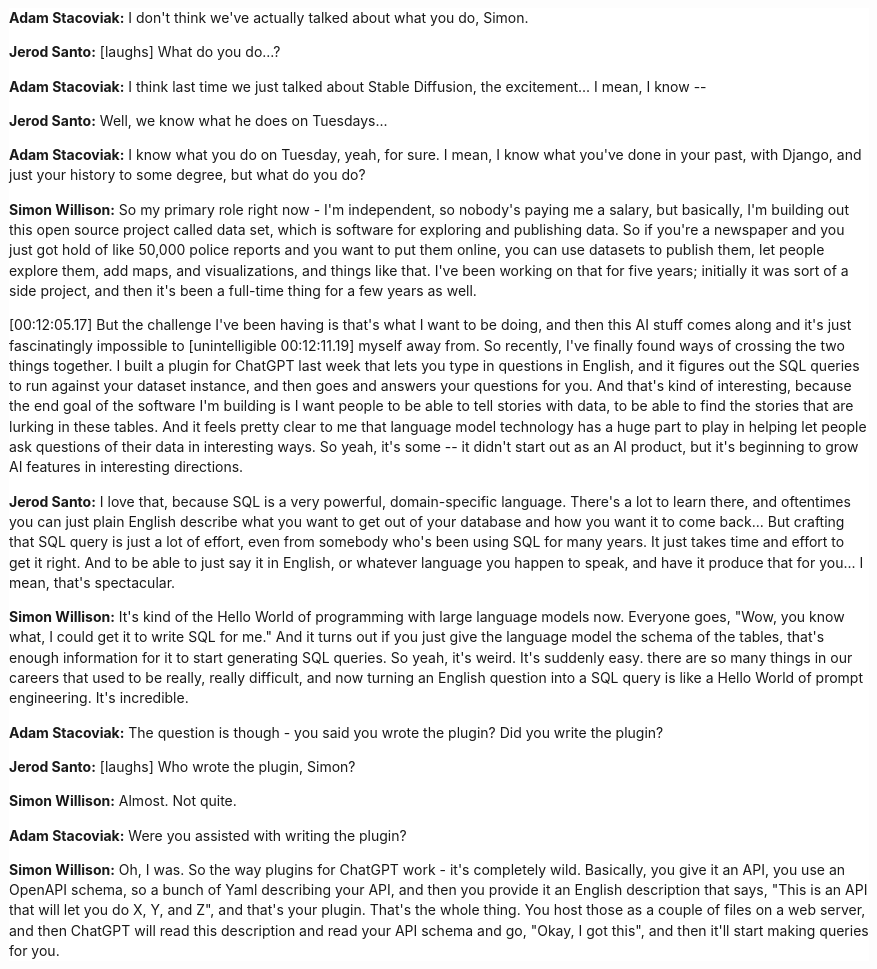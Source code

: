 **Adam Stacoviak:** I don't think we've actually talked about what you do, Simon.

**Jerod Santo:** \[laughs\] What do you do...?

**Adam Stacoviak:** I think last time we just talked about Stable Diffusion, the excitement... I mean, I know --

**Jerod Santo:** Well, we know what he does on Tuesdays...

**Adam Stacoviak:** I know what you do on Tuesday, yeah, for sure. I mean, I know what you've done in your past, with Django, and just your history to some degree, but what do you do?

**Simon Willison:** So my primary role right now - I'm independent, so nobody's paying me a salary, but basically, I'm building out this open source project called data set, which is software for exploring and publishing data. So if you're a newspaper and you just got hold of like 50,000 police reports and you want to put them online, you can use datasets to publish them, let people explore them, add maps, and visualizations, and things like that. I've been working on that for five years; initially it was sort of a side project, and then it's been a full-time thing for a few years as well.

\[00:12:05.17\] But the challenge I've been having is that's what I want to be doing, and then this AI stuff comes along and it's just fascinatingly impossible to \[unintelligible 00:12:11.19\] myself away from. So recently, I've finally found ways of crossing the two things together. I built a plugin for ChatGPT last week that lets you type in questions in English, and it figures out the SQL queries to run against your dataset instance, and then goes and answers your questions for you. And that's kind of interesting, because the end goal of the software I'm building is I want people to be able to tell stories with data, to be able to find the stories that are lurking in these tables. And it feels pretty clear to me that language model technology has a huge part to play in helping let people ask questions of their data in interesting ways. So yeah, it's some -- it didn't start out as an AI product, but it's beginning to grow AI features in interesting directions.

**Jerod Santo:** I love that, because SQL is a very powerful, domain-specific language. There's a lot to learn there, and oftentimes you can just plain English describe what you want to get out of your database and how you want it to come back... But crafting that SQL query is just a lot of effort, even from somebody who's been using SQL for many years. It just takes time and effort to get it right. And to be able to just say it in English, or whatever language you happen to speak, and have it produce that for you... I mean, that's spectacular.

**Simon Willison:** It's kind of the Hello World of programming with large language models now. Everyone goes, "Wow, you know what, I could get it to write SQL for me." And it turns out if you just give the language model the schema of the tables, that's enough information for it to start generating SQL queries. So yeah, it's weird. It's suddenly easy. there are so many things in our careers that used to be really, really difficult, and now turning an English question into a SQL query is like a Hello World of prompt engineering. It's incredible.

**Adam Stacoviak:** The question is though - you said you wrote the plugin? Did you write the plugin?

**Jerod Santo:** \[laughs\] Who wrote the plugin, Simon?

**Simon Willison:** Almost. Not quite.

**Adam Stacoviak:** Were you assisted with writing the plugin?

**Simon Willison:** Oh, I was. So the way plugins for ChatGPT work - it's completely wild. Basically, you give it an API, you use an OpenAPI schema, so a bunch of Yaml describing your API, and then you provide it an English description that says, "This is an API that will let you do X, Y, and Z", and that's your plugin. That's the whole thing. You host those as a couple of files on a web server, and then ChatGPT will read this description and read your API schema and go, "Okay, I got this", and then it'll start making queries for you.
